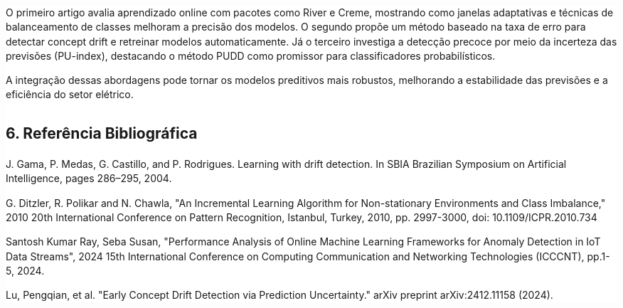 O primeiro artigo avalia aprendizado online com pacotes como River e Creme, mostrando como janelas adaptativas e técnicas de balanceamento de classes melhoram a precisão dos modelos. O segundo propõe um método baseado na taxa de erro para detectar concept drift e retreinar modelos automaticamente. Já o terceiro investiga a detecção precoce por meio da incerteza das previsões (PU-index), destacando o método PUDD como promissor para classificadores probabilísticos.

A integração dessas abordagens pode tornar os modelos preditivos mais robustos, melhorando a estabilidade das previsões e a eficiência do setor elétrico.

## 6. Referência Bibliográfica

J. Gama, P. Medas, G. Castillo, and P. Rodrigues. Learning with drift detection. In SBIA Brazilian Symposium on Artificial Intelligence, pages 286–295, 2004\.

G. Ditzler, R. Polikar and N. Chawla, "An Incremental Learning Algorithm for Non-stationary Environments and Class Imbalance," 2010 20th International Conference on Pattern Recognition, Istanbul, Turkey, 2010, pp. 2997-3000, doi: 10.1109/ICPR.2010.734

Santosh Kumar Ray, Seba Susan, "Performance Analysis of Online Machine Learning Frameworks for Anomaly Detection in IoT Data Streams", 2024 15th International Conference on Computing Communication and Networking Technologies (ICCCNT), pp.1-5, 2024\.

Lu, Pengqian, et al. "Early Concept Drift Detection via Prediction Uncertainty." arXiv preprint arXiv:2412.11158 (2024).
